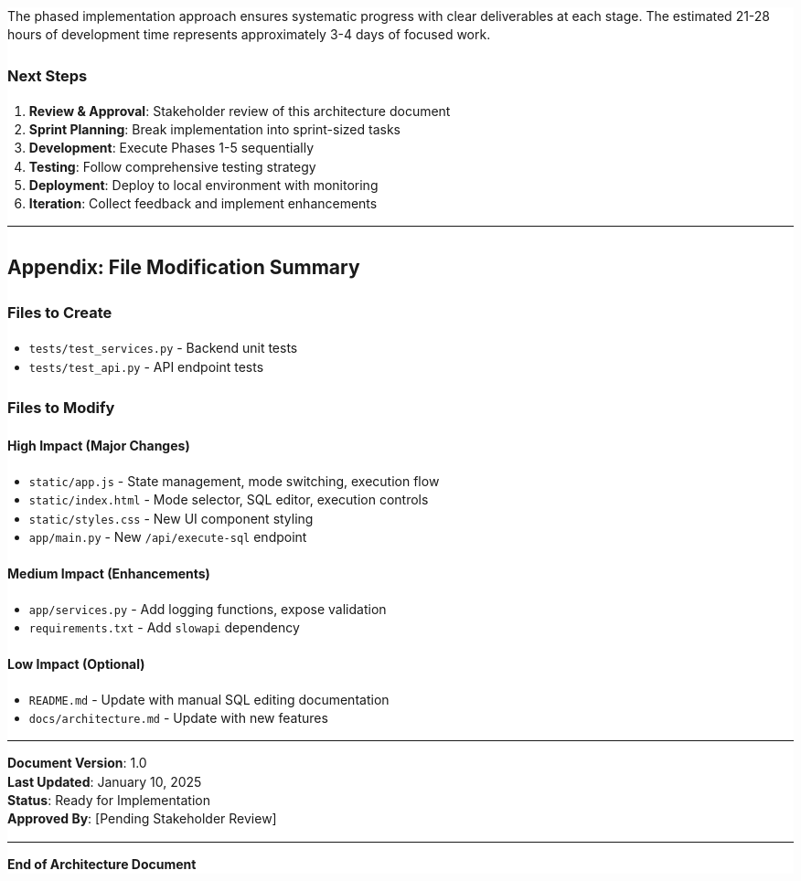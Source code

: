 The phased implementation approach ensures systematic progress with clear deliverables at each stage. The estimated 21-28 hours of development time represents approximately 3-4 days of focused work.

### Next Steps

1. **Review & Approval**: Stakeholder review of this architecture document
2. **Sprint Planning**: Break implementation into sprint-sized tasks
3. **Development**: Execute Phases 1-5 sequentially
4. **Testing**: Follow comprehensive testing strategy
5. **Deployment**: Deploy to local environment with monitoring
6. **Iteration**: Collect feedback and implement enhancements

---

## Appendix: File Modification Summary

### Files to Create

- `tests/test_services.py` - Backend unit tests
- `tests/test_api.py` - API endpoint tests

### Files to Modify

#### High Impact (Major Changes)

- `static/app.js` - State management, mode switching, execution flow
- `static/index.html` - Mode selector, SQL editor, execution controls
- `static/styles.css` - New UI component styling
- `app/main.py` - New `/api/execute-sql` endpoint

#### Medium Impact (Enhancements)

- `app/services.py` - Add logging functions, expose validation
- `requirements.txt` - Add `slowapi` dependency

#### Low Impact (Optional)

- `README.md` - Update with manual SQL editing documentation
- `docs/architecture.md` - Update with new features

---

**Document Version**: 1.0  
**Last Updated**: January 10, 2025  
**Status**: Ready for Implementation  
**Approved By**: [Pending Stakeholder Review]

---

**End of Architecture Document**
